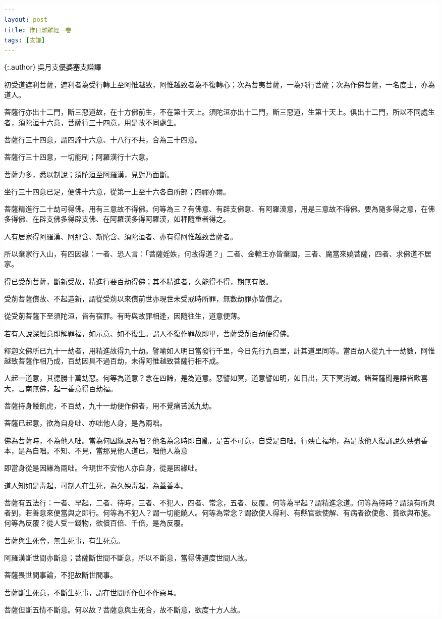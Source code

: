 ```yaml
---
layout: post
title: 惟日雜難經一卷
tags: [支謙]
---
```


{:.author}
吳月支優婆塞支謙譯

初受道遮利菩薩，遮利者為受行轉上至阿惟越致，阿惟越致者為不復轉心；次為菩夷菩薩，一為飛行菩薩；次為作佛菩薩，一名度士，亦為道人。

菩薩行亦出十二門，斷三惡道故，在十方佛前生，不在第十天上。須陀洹亦出十二門，斷三惡道，生第十天上。俱出十二門，所以不同處生者，須陀洹十六意，菩薩行三十四意，用是故不同處生。

菩薩行三十四意，謂四諦十六意、十八行不共，合為三十四意。

菩薩行三十四意，一切能制；阿羅漢行十六意。

菩薩力多，悉以制說；須陀洹至阿羅漢，見對乃面斷。

坐行三十四意已足，便佛十六意，從第一上至十六各自所部；四禪亦爾。

菩薩精進行二十劫可得佛。用有三意故不得佛。何等為三？有佛意、有辟支佛意、有阿羅漢意，用是三意故不得佛。要為隨多得之意，在佛多得佛、在辟支佛多得辟支佛、在阿羅漢多得阿羅漢，如秤隨重者得之。

人有居家得阿羅漢、阿那含、斯陀含、須陀洹者、亦有得阿惟越致菩薩者。

所以棄家行入山，有四因緣：一者、恐人言：「菩薩婬妷，何故得道？」二者、金輪王亦皆棄國，三者、魔當來嬈菩薩，四者、求佛道不居家。

得已受莂菩薩，斷新受故，精進行要百劫得佛；其不精進者，久能得不得，期無有限。

受莂菩薩償故、不起造新，謂從受莂以來償前世亦現世未受戒時所罪，無數劫罪亦皆償之。

從受莂菩薩下至須陀洹，皆有宿罪。有時與故罪相逢，因隨往生，道意便薄。

若有人說深經意即解罪福，如示意、如不復生。謂人不復作罪故即畢，菩薩受莂百劫便得佛。

釋迦文佛所已九十一劫者，用精進故得九十劫。譬喻如人明日當發行千里，今日先行九百里，計其道里同等。當百劫人從九十一劫數，阿惟越致菩薩作相乃成，百劫因具不過百劫，未得阿惟越致菩薩行相不成。

人起一道意，其德勝十萬劫惡。何等為道意？念在四諦，是為道意。惡譬如冥，道意譬如明，如日出，天下冥消滅。諸菩薩聞是語皆歡喜大，言南無佛，起一善意得百劫福。

菩薩持身餧飢虎，不百劫，九十一劫便作佛者，用不覺痛苦滅九劫。

菩薩已起意，欲為自身咄、亦咄他人身，是為兩咄。

佛為菩薩時，不為他人咄。當為何因緣說為咄？他名為念時即自亂，是苦不可意，自受是自咄。行殃亡福地，為是故他人復誦說久殃盡善本，是為自咄。不知、不見，當那見他人道已，咄他人為意

即當身從是因緣為兩咄。今現世不安他人亦自身，從是因緣咄。

道人知如是毒起，可制人在生死，為久殃毒起，為蓋善本。

菩薩有五法行：一者、早起，二者、待時，三者、不犯人，四者、常念，五者、反覆。何等為早起？謂精進念道。何等為待時？謂須有所與者到，若善意來便當與之即行。何等為不犯人？謂一切能饒人。何等為常念？謂欲使人得利、有縣官欲使解、有病者欲使愈、貧欲與布施。何等為反覆？從人受一錢物，欲償百倍、千倍，是為反覆。

菩薩與生死會，無生死事，有生死意。

阿羅漢斷世間亦斷意；菩薩斷世間不斷意，所以不斷意，當得佛道度世間人故。

菩薩畏世間事論，不犯故斷世間事。

菩薩斷生死意，不斷生死事，謂在世間所作但不作惡耳。

菩薩但斷五情不斷意。何以故？菩薩意與生死合，故不斷意，欲度十方人故。
